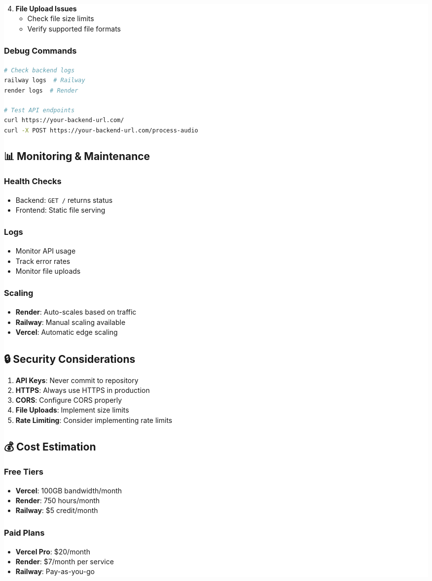 4. **File Upload Issues**
   - Check file size limits
   - Verify supported file formats

### Debug Commands

```bash
# Check backend logs
railway logs  # Railway
render logs  # Render

# Test API endpoints
curl https://your-backend-url.com/
curl -X POST https://your-backend-url.com/process-audio
```

## 📊 Monitoring & Maintenance

### Health Checks
- Backend: `GET /` returns status
- Frontend: Static file serving

### Logs
- Monitor API usage
- Track error rates
- Monitor file uploads

### Scaling
- **Render**: Auto-scales based on traffic
- **Railway**: Manual scaling available
- **Vercel**: Automatic edge scaling

## 🔒 Security Considerations

1. **API Keys**: Never commit to repository
2. **HTTPS**: Always use HTTPS in production
3. **CORS**: Configure CORS properly
4. **File Uploads**: Implement size limits
5. **Rate Limiting**: Consider implementing rate limits

## 💰 Cost Estimation

### Free Tiers
- **Vercel**: 100GB bandwidth/month
- **Render**: 750 hours/month
- **Railway**: $5 credit/month

### Paid Plans
- **Vercel Pro**: $20/month
- **Render**: $7/month per service
- **Railway**: Pay-as-you-go

